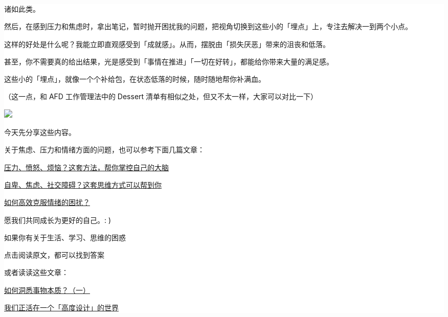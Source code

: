 诸如此类。

  

然后，在感到压力和焦虑时，拿出笔记，暂时抛开困扰我的问题，把视角切换到这些小的「埋点」上，专注去解决一到两个小点。

  

这样的好处是什么呢？我能立即直观感受到「成就感」。从而，摆脱由「损失厌恶」带来的沮丧和低落。

  

甚至，你不需要真的给出结果，光是感受到「事情在推进」「一切在好转」，都能给你带来大量的满足感。

  

这些小的「埋点」，就像一个个补给包，在状态低落的时候，随时随地帮你补满血。

  

（这一点，和 AFD 工作管理法中的 Dessert 清单有相似之处，但又不太一样，大家可以对比一下）

  

![](https://mmbiz.qpic.cn/mmbiz_png/yWXmuSFeCk17IVGzCR5kha9El3FjkFq2uoRVAw1eAXtvqC3YJCMINAocOGEdvzWrRjH12AHQPT0ia39U5bJNhkg/640?wx_fmt=png)

  

今天先分享这些内容。

  

关于焦虑、压力和情绪方面的问题，也可以参考下面几篇文章：

[压力、愤怒、烦恼？这套方法，帮你掌控自己的大脑](http://mp.weixin.qq.com/s?__biz=MzAxNTY0NjEzNg==&mid=2247485049&idx=1&sn=a24b5b1aaed2fdf1844f2dad8d961ebd&chksm=9b81aaaeacf623b83f6039ccdf77c38f6a4c579c77b5bf3ec5754b9cc7165ed1e295be1efe12&scene=21#wechat_redirect)  

[自卑、焦虑、社交障碍？这套思维方式可以帮到你](http://mp.weixin.qq.com/s?__biz=MzAxNTY0NjEzNg==&mid=2247484959&idx=1&sn=9942716e9caa7e91fa34b4a0832b7562&chksm=9b81aac8acf623de91b9fa6c5571a6f0b49ccc79d577c46abbfdc1401c39bb346ba031338f77&scene=21#wechat_redirect)  

[如何高效克服情绪的困扰？](http://mp.weixin.qq.com/s?__biz=MzAxNTY0NjEzNg==&mid=2247484609&idx=1&sn=e1eed69ba58228f846cf4661b5891a88&chksm=9b81a816acf62100af515923ec3afbac24a938e3e315a5356e1dcaf4872dae821d362eb75693&scene=21#wechat_redirect)  

  

愿我们共同成长为更好的自己。: )

  

  

如果你有关于生活、学习、思维的困惑

点击阅读原文，都可以找到答案

  

或者读读这些文章：

[如何洞悉事物本质？（一）](http://mp.weixin.qq.com/s?__biz=MzAxNTY0NjEzNg==&mid=2247485063&idx=1&sn=4339eae670dda2797de1a40e1315cb26&chksm=9b81aa50acf62346841f1c702a6373c2978dd5a945b457925cde9e5d7131fb5b9603f7e62c23&scene=21#wechat_redirect)  

[我们正活在一个「高度设计」的世界](http://mp.weixin.qq.com/s?__biz=MzAxNTY0NjEzNg==&mid=2247485056&idx=1&sn=e98c6cb1c998fca0561e1e0e230cbe0d&chksm=9b81aa57acf62341a46ef02d29cd1f86fa69d7a8b0ac7337b25c7bbc137ded6696ff868b40e7&scene=21#wechat_redirect)  
